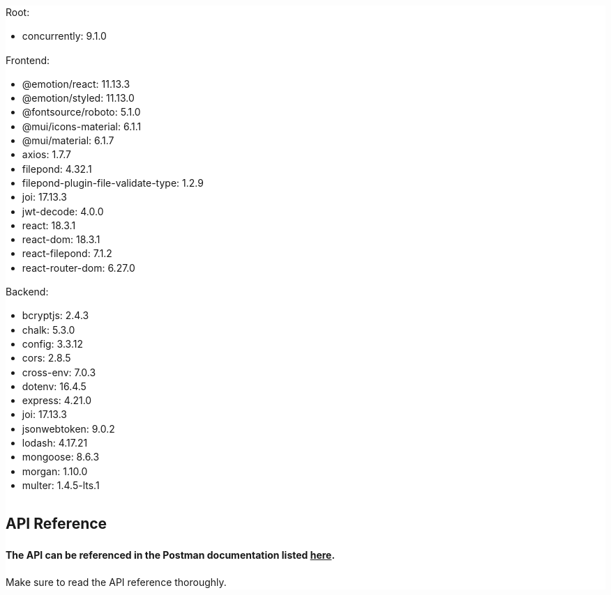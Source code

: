 Root:  
- concurrently: 9.1.0  

Frontend:  
- @emotion/react: 11.13.3  
- @emotion/styled: 11.13.0  
- @fontsource/roboto: 5.1.0  
- @mui/icons-material: 6.1.1  
- @mui/material: 6.1.7  
- axios: 1.7.7  
- filepond: 4.32.1  
- filepond-plugin-file-validate-type: 1.2.9  
- joi: 17.13.3  
- jwt-decode: 4.0.0  
- react: 18.3.1  
- react-dom: 18.3.1  
- react-filepond: 7.1.2  
- react-router-dom: 6.27.0  

Backend:  
- bcryptjs: 2.4.3  
- chalk: 5.3.0  
- config: 3.3.12  
- cors: 2.8.5  
- cross-env: 7.0.3  
- dotenv: 16.4.5  
- express: 4.21.0  
- joi: 17.13.3  
- jsonwebtoken: 9.0.2  
- lodash: 4.17.21  
- mongoose: 8.6.3  
- morgan: 1.10.0  
- multer: 1.4.5-lts.1  

## API Reference

#### The API can be referenced in the Postman documentation listed [here](https://documenter.getpostman.com/view/36563774/2sAY4rF5Km).  

Make sure to read the API reference thoroughly.  

